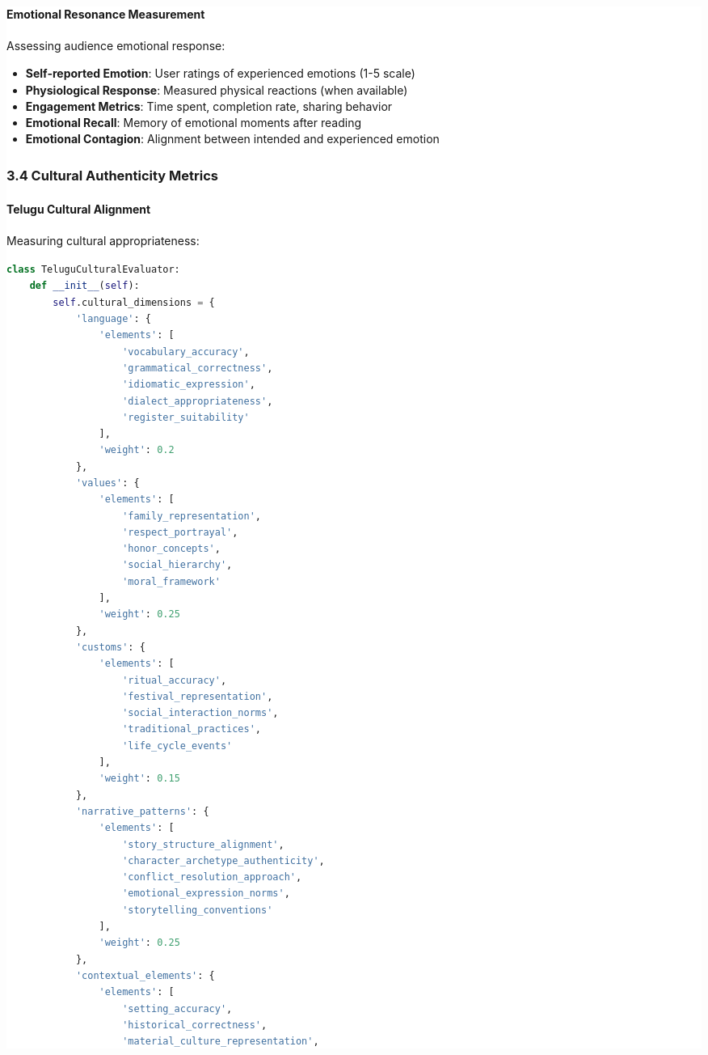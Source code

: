 
#### Emotional Resonance Measurement
Assessing audience emotional response:

- **Self-reported Emotion**: User ratings of experienced emotions (1-5 scale)
- **Physiological Response**: Measured physical reactions (when available)
- **Engagement Metrics**: Time spent, completion rate, sharing behavior
- **Emotional Recall**: Memory of emotional moments after reading
- **Emotional Contagion**: Alignment between intended and experienced emotion

### 3.4 Cultural Authenticity Metrics

#### Telugu Cultural Alignment
Measuring cultural appropriateness:

```python
class TeluguCulturalEvaluator:
    def __init__(self):
        self.cultural_dimensions = {
            'language': {
                'elements': [
                    'vocabulary_accuracy',
                    'grammatical_correctness',
                    'idiomatic_expression',
                    'dialect_appropriateness',
                    'register_suitability'
                ],
                'weight': 0.2
            },
            'values': {
                'elements': [
                    'family_representation',
                    'respect_portrayal',
                    'honor_concepts',
                    'social_hierarchy',
                    'moral_framework'
                ],
                'weight': 0.25
            },
            'customs': {
                'elements': [
                    'ritual_accuracy',
                    'festival_representation',
                    'social_interaction_norms',
                    'traditional_practices',
                    'life_cycle_events'
                ],
                'weight': 0.15
            },
            'narrative_patterns': {
                'elements': [
                    'story_structure_alignment',
                    'character_archetype_authenticity',
                    'conflict_resolution_approach',
                    'emotional_expression_norms',
                    'storytelling_conventions'
                ],
                'weight': 0.25
            },
            'contextual_elements': {
                'elements': [
                    'setting_accuracy',
                    'historical_correctness',
                    'material_culture_representation',
```